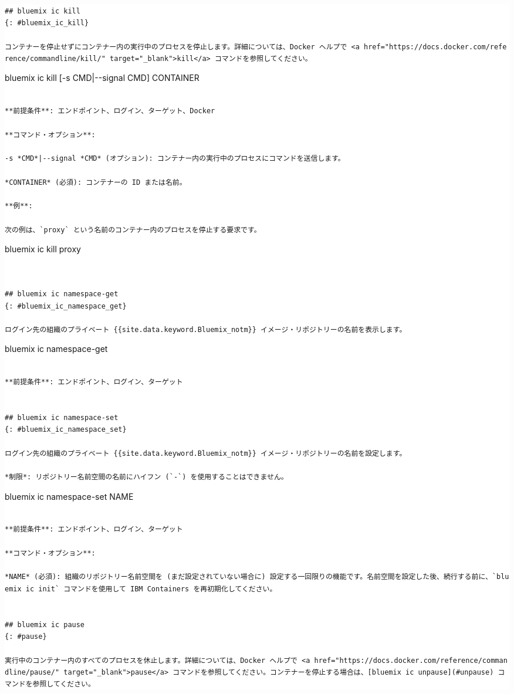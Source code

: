 ```
## bluemix ic kill
{: #bluemix_ic_kill}

コンテナーを停止せずにコンテナー内の実行中のプロセスを停止します。詳細については、Docker ヘルプで <a href="https://docs.docker.com/reference/commandline/kill/" target="_blank">kill</a> コマンドを参照してください。

```
bluemix ic kill [-s CMD|--signal CMD] CONTAINER
```

**前提条件**: エンドポイント、ログイン、ターゲット、Docker

**コマンド・オプション**:

-s *CMD*|--signal *CMD* (オプション): コンテナー内の実行中のプロセスにコマンドを送信します。

*CONTAINER* (必須): コンテナーの ID または名前。

**例**:

次の例は、`proxy` という名前のコンテナー内のプロセスを停止する要求です。
```
bluemix ic kill proxy
```


## bluemix ic namespace-get
{: #bluemix_ic_namespace_get}

ログイン先の組織のプライベート {{site.data.keyword.Bluemix_notm}} イメージ・リポジトリーの名前を表示します。

```
bluemix ic namespace-get
```

**前提条件**: エンドポイント、ログイン、ターゲット


## bluemix ic namespace-set
{: #bluemix_ic_namespace_set}

ログイン先の組織のプライベート {{site.data.keyword.Bluemix_notm}} イメージ・リポジトリーの名前を設定します。

*制限*: リポジトリー名前空間の名前にハイフン (`-`) を使用することはできません。

```
bluemix ic namespace-set NAME
```

**前提条件**: エンドポイント、ログイン、ターゲット

**コマンド・オプション**:

*NAME* (必須): 組織のリポジトリー名前空間を (まだ設定されていない場合に) 設定する一回限りの機能です。名前空間を設定した後、続行する前に、`bluemix ic init` コマンドを使用して IBM Containers を再初期化してください。


## bluemix ic pause
{: #pause}

実行中のコンテナー内のすべてのプロセスを休止します。詳細については、Docker ヘルプで <a href="https://docs.docker.com/reference/commandline/pause/" target="_blank">pause</a> コマンドを参照してください。コンテナーを停止する場合は、[bluemix ic unpause](#unpause) コマンドを参照してください。

```